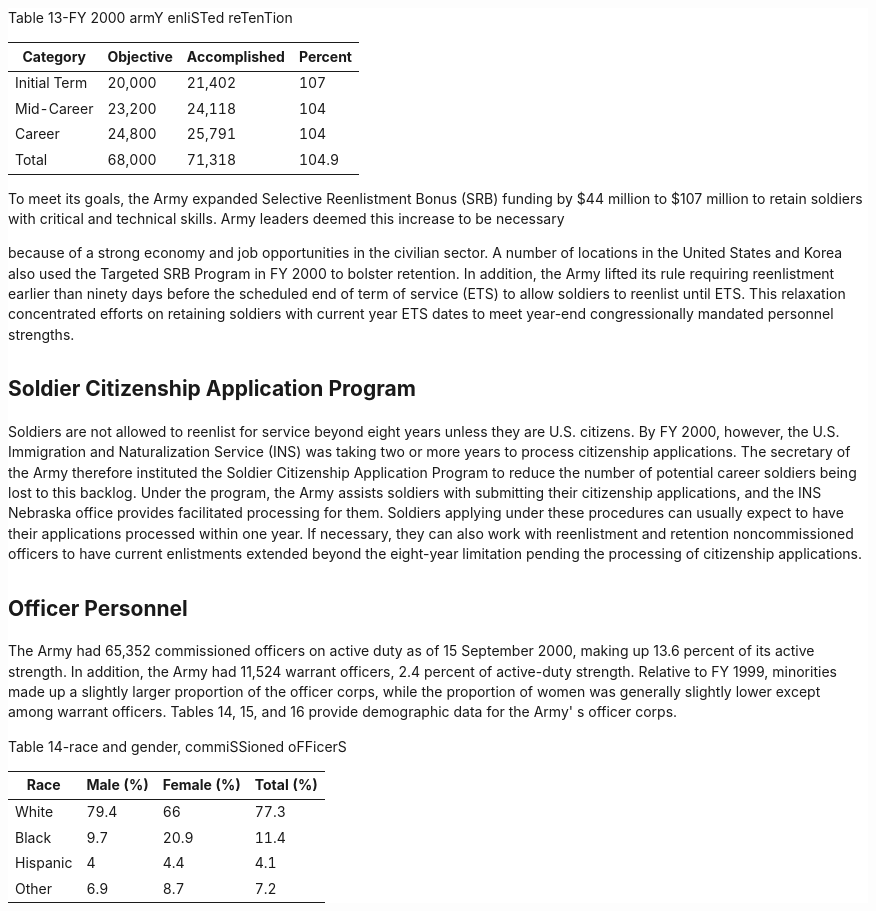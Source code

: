 Table 13-FY 2000 armY enliSTed reTenTion

| Category     | Objective   | Accomplished   |   Percent |
|--------------|-------------|----------------|-----------|
| Initial Term | 20,000      | 21,402         |     107   |
| Mid-Career   | 23,200      | 24,118         |     104   |
| Career       | 24,800      | 25,791         |     104   |
| Total        | 68,000      | 71,318         |     104.9 |

To meet its goals, the Army expanded Selective Reenlistment Bonus (SRB) funding by $44 million to $107 million to retain soldiers with critical and technical skills. Army leaders deemed this increase to be necessary

because of a strong economy and job opportunities in the civilian sector. A number of locations in the United States and Korea also used the Targeted SRB Program in FY 2000 to bolster retention. In addition, the Army lifted its rule requiring reenlistment earlier than ninety days before the scheduled end of term of service (ETS) to allow soldiers to reenlist until ETS. This relaxation concentrated efforts on retaining soldiers with current year ETS dates to meet year-end congressionally mandated personnel strengths.

## Soldier Citizenship Application Program

Soldiers  are  not  allowed  to  reenlist  for  service  beyond  eight  years unless they are U.S. citizens. By FY 2000, however, the U.S. Immigration and Naturalization Service (INS) was taking two or more years to process citizenship applications. The secretary of the Army therefore instituted the Soldier Citizenship Application Program to reduce the number of potential career soldiers being lost to this backlog. Under the program, the  Army assists soldiers with submitting their citizenship applications, and the INS Nebraska office provides facilitated processing for them. Soldiers applying under these procedures can usually expect to have their applications processed within one year. If necessary, they can also work with reenlistment and retention noncommissioned officers to have current enlistments extended beyond the eight-year limitation pending the processing of citizenship applications.

## Officer Personnel

The Army had 65,352 commissioned officers on active duty as of 15 September 2000, making up 13.6 percent of its active strength. In addition, the Army had 11,524 warrant officers, 2.4 percent of active-duty strength. Relative to FY 1999, minorities made up a slightly larger proportion of the officer corps, while the proportion of women was generally slightly lower except among warrant officers. Tables 14, 15, and 16 provide demographic data for the Army' s officer corps.

Table 14-race and gender, commiSSioned oFFicerS

| Race     |   Male (%) |   Female (%) |   Total (%) |
|----------|------------|--------------|-------------|
| White    |       79.4 |         66   |        77.3 |
| Black    |        9.7 |         20.9 |        11.4 |
| Hispanic |        4   |          4.4 |         4.1 |
| Other    |        6.9 |          8.7 |         7.2 |
